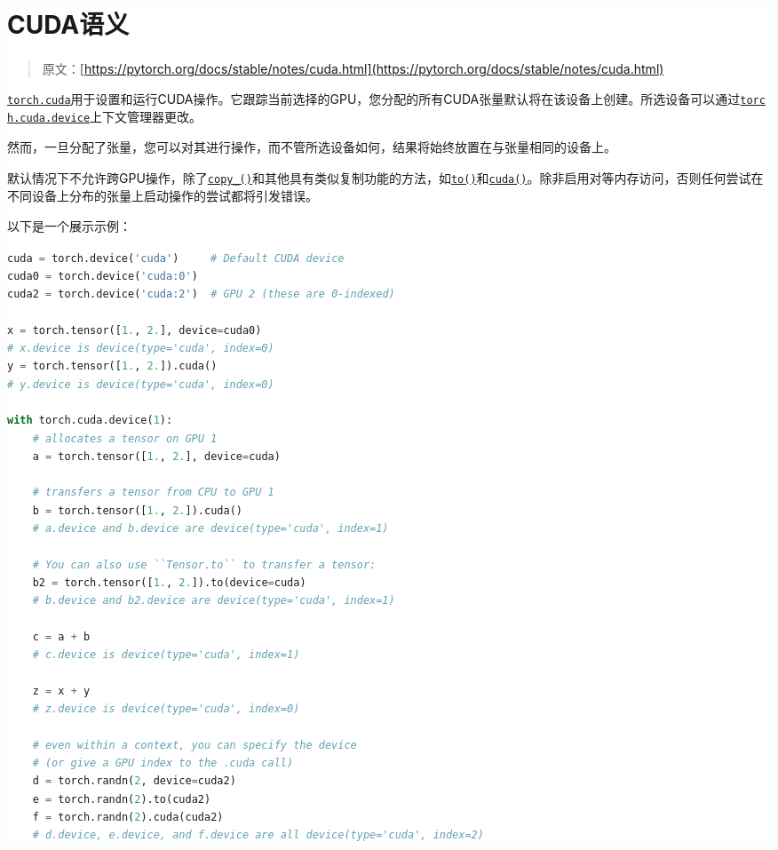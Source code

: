 # CUDA语义

> 原文：[https://pytorch.org/docs/stable/notes/cuda.html](https://pytorch.org/docs/stable/notes/cuda.html)

[`torch.cuda`](../cuda.html#module-torch.cuda "torch.cuda")用于设置和运行CUDA操作。它跟踪当前选择的GPU，您分配的所有CUDA张量默认将在该设备上创建。所选设备可以通过[`torch.cuda.device`](../generated/torch.cuda.device.html#torch.cuda.device "torch.cuda.device")上下文管理器更改。

然而，一旦分配了张量，您可以对其进行操作，而不管所选设备如何，结果将始终放置在与张量相同的设备上。

默认情况下不允许跨GPU操作，除了[`copy_()`](../generated/torch.Tensor.copy_.html#torch.Tensor.copy_ "torch.Tensor.copy_")和其他具有类似复制功能的方法，如[`to()`](../generated/torch.Tensor.to.html#torch.Tensor.to "torch.Tensor.to")和[`cuda()`](../generated/torch.Tensor.cuda.html#torch.Tensor.cuda "torch.Tensor.cuda")。除非启用对等内存访问，否则任何尝试在不同设备上分布的张量上启动操作的尝试都将引发错误。

以下是一个展示示例：

```py
cuda = torch.device('cuda')     # Default CUDA device
cuda0 = torch.device('cuda:0')
cuda2 = torch.device('cuda:2')  # GPU 2 (these are 0-indexed)

x = torch.tensor([1., 2.], device=cuda0)
# x.device is device(type='cuda', index=0)
y = torch.tensor([1., 2.]).cuda()
# y.device is device(type='cuda', index=0)

with torch.cuda.device(1):
    # allocates a tensor on GPU 1
    a = torch.tensor([1., 2.], device=cuda)

    # transfers a tensor from CPU to GPU 1
    b = torch.tensor([1., 2.]).cuda()
    # a.device and b.device are device(type='cuda', index=1)

    # You can also use ``Tensor.to`` to transfer a tensor:
    b2 = torch.tensor([1., 2.]).to(device=cuda)
    # b.device and b2.device are device(type='cuda', index=1)

    c = a + b
    # c.device is device(type='cuda', index=1)

    z = x + y
    # z.device is device(type='cuda', index=0)

    # even within a context, you can specify the device
    # (or give a GPU index to the .cuda call)
    d = torch.randn(2, device=cuda2)
    e = torch.randn(2).to(cuda2)
    f = torch.randn(2).cuda(cuda2)
    # d.device, e.device, and f.device are all device(type='cuda', index=2) 
```
